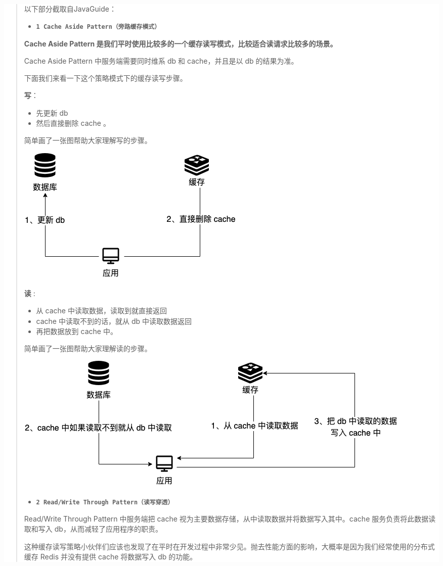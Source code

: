 > 以下部分截取自JavaGuide：
>
> - **`1 Cache Aside Pattern（旁路缓存模式）`**
>
> **Cache Aside Pattern 是我们平时使用比较多的一个缓存读写模式，比较适合读请求比较多的场景。**
>
> Cache Aside Pattern 中服务端需要同时维系 db 和 cache，并且是以 db 的结果为准。
>
> 下面我们来看一下这个策略模式下的缓存读写步骤。
>
> **写**：
>
> - 先更新 db
> - 然后直接删除 cache 。
>
> 简单画了一张图帮助大家理解写的步骤。
>
> ![img](./images/cache-aside-write.png)
>
> **读** :
>
> - 从 cache 中读取数据，读取到就直接返回
> - cache 中读取不到的话，就从 db 中读取数据返回
> - 再把数据放到 cache 中。
>
> 简单画了一张图帮助大家理解读的步骤。
>
> ![img](./images/cache-aside-read.png)
>
> 
>
> - **`2 Read/Write Through Pattern（读写穿透）`**
>
> Read/Write Through Pattern 中服务端把 cache 视为主要数据存储，从中读取数据并将数据写入其中。cache 服务负责将此数据读取和写入 db，从而减轻了应用程序的职责。
>
> 这种缓存读写策略小伙伴们应该也发现了在平时在开发过程中非常少见。抛去性能方面的影响，大概率是因为我们经常使用的分布式缓存 Redis 并没有提供 cache 将数据写入 db 的功能。